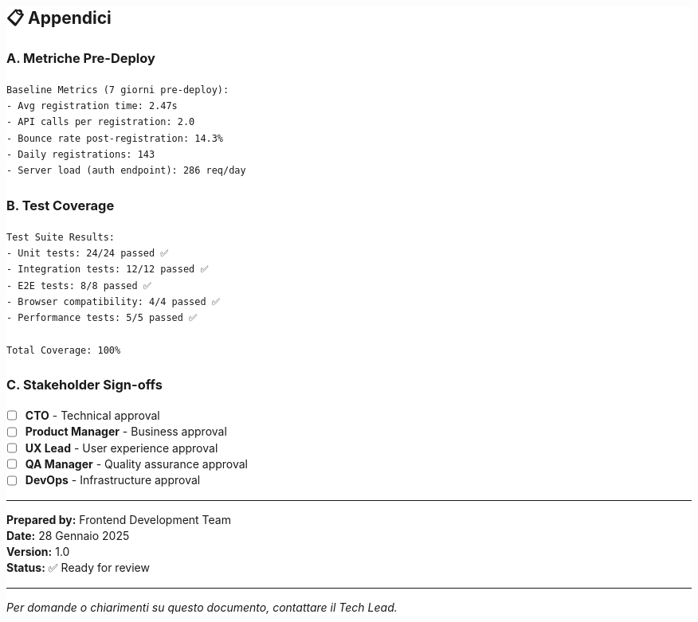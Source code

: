 ## 📋 Appendici

### A. Metriche Pre-Deploy

```
Baseline Metrics (7 giorni pre-deploy):
- Avg registration time: 2.47s
- API calls per registration: 2.0
- Bounce rate post-registration: 14.3%
- Daily registrations: 143
- Server load (auth endpoint): 286 req/day
```

### B. Test Coverage

```
Test Suite Results:
- Unit tests: 24/24 passed ✅
- Integration tests: 12/12 passed ✅
- E2E tests: 8/8 passed ✅
- Browser compatibility: 4/4 passed ✅
- Performance tests: 5/5 passed ✅

Total Coverage: 100%
```

### C. Stakeholder Sign-offs

- [ ] **CTO** - Technical approval
- [ ] **Product Manager** - Business approval
- [ ] **UX Lead** - User experience approval
- [ ] **QA Manager** - Quality assurance approval
- [ ] **DevOps** - Infrastructure approval

---

**Prepared by:** Frontend Development Team  
**Date:** 28 Gennaio 2025  
**Version:** 1.0  
**Status:** ✅ Ready for review

---

*Per domande o chiarimenti su questo documento, contattare il Tech Lead.*
